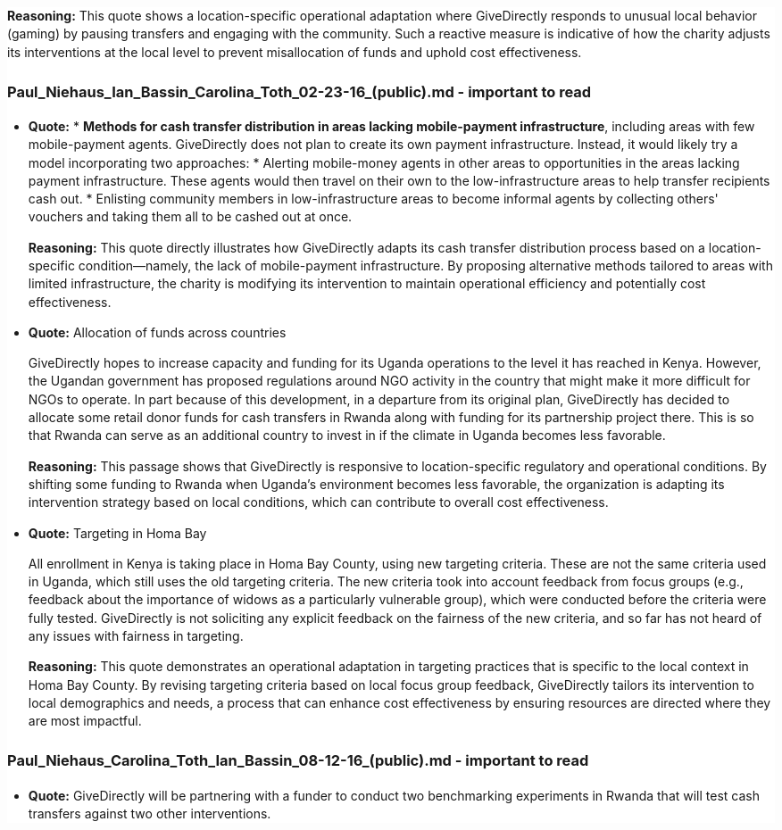   **Reasoning:** This quote shows a location-specific operational adaptation where GiveDirectly responds to unusual local behavior (gaming) by pausing transfers and engaging with the community. Such a reactive measure is indicative of how the charity adjusts its interventions at the local level to prevent misallocation of funds and uphold cost effectiveness.


### Paul_Niehaus_Ian_Bassin_Carolina_Toth_02-23-16_(public).md - important to read
- **Quote:** * **Methods for cash transfer distribution in areas lacking mobile-payment infrastructure**, including areas with few mobile-payment agents. GiveDirectly does not plan to create its own payment infrastructure. Instead, it would likely try a model incorporating two approaches: * Alerting mobile-money agents in other areas to opportunities in the areas lacking payment infrastructure. These agents would then travel on their own to the low-infrastructure areas to help transfer recipients cash out. * Enlisting community members in low-infrastructure areas to become informal agents by collecting others' vouchers and taking them all to be cashed out at once.

  **Reasoning:** This quote directly illustrates how GiveDirectly adapts its cash transfer distribution process based on a location-specific condition—namely, the lack of mobile-payment infrastructure. By proposing alternative methods tailored to areas with limited infrastructure, the charity is modifying its intervention to maintain operational efficiency and potentially cost effectiveness.

- **Quote:** Allocation of funds across countries
  
  GiveDirectly hopes to increase capacity and funding for its Uganda operations to the level it has reached in Kenya. However, the Ugandan government has proposed regulations around NGO activity in the country that might make it more difficult for NGOs to operate. In part because of this development, in a departure from its original plan, GiveDirectly has decided to allocate some retail donor funds for cash transfers in Rwanda along with funding for its partnership project there. This is so that Rwanda can serve as an additional country to invest in if the climate in Uganda becomes less favorable.

  **Reasoning:** This passage shows that GiveDirectly is responsive to location-specific regulatory and operational conditions. By shifting some funding to Rwanda when Uganda’s environment becomes less favorable, the organization is adapting its intervention strategy based on local conditions, which can contribute to overall cost effectiveness.

- **Quote:** Targeting in Homa Bay
  
  All enrollment in Kenya is taking place in Homa Bay County, using new targeting criteria. These are not the same criteria used in Uganda, which still uses the old targeting criteria. The new criteria took into account feedback from focus groups (e.g., feedback about the importance of widows as a particularly vulnerable group), which were conducted before the criteria were fully tested. GiveDirectly is not soliciting any explicit feedback on the fairness of the new criteria, and so far has not heard of any issues with fairness in targeting.

  **Reasoning:** This quote demonstrates an operational adaptation in targeting practices that is specific to the local context in Homa Bay County. By revising targeting criteria based on local focus group feedback, GiveDirectly tailors its intervention to local demographics and needs, a process that can enhance cost effectiveness by ensuring resources are directed where they are most impactful.


### Paul_Niehaus_Carolina_Toth_Ian_Bassin_08-12-16_(public).md - important to read
- **Quote:** GiveDirectly will be partnering with a funder to conduct two benchmarking experiments in Rwanda that will test cash transfers against two other interventions.
